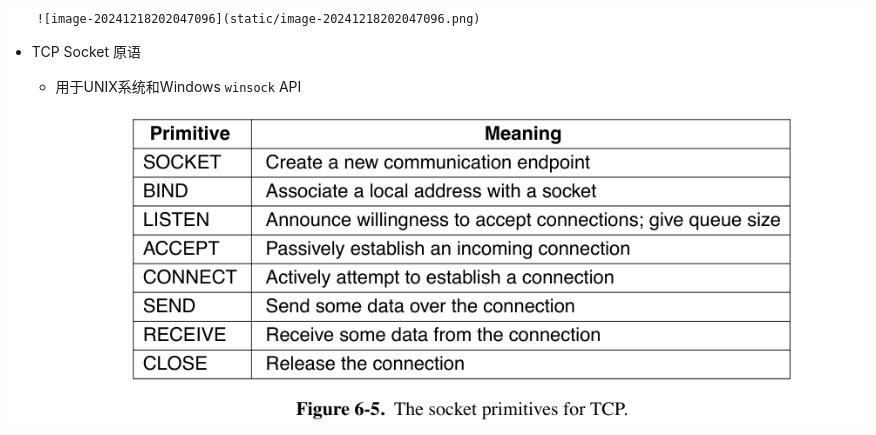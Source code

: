         ![image-20241218202047096](static/image-20241218202047096.png)

- TCP Socket 原语

    - 用于UNIX系统和Windows `winsock` API

        ![image-20241218202157031](static/image-20241218202157031.png)
